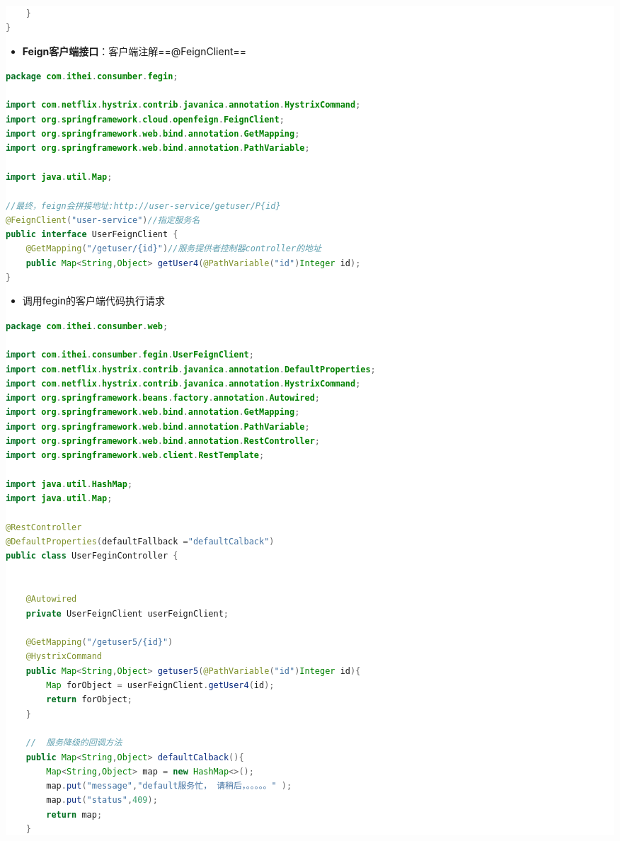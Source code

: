 ```java
    }
}

```

- **Feign客户端接口**：客户端注解==@FeignClient==

```java
package com.ithei.consumber.fegin;

import com.netflix.hystrix.contrib.javanica.annotation.HystrixCommand;
import org.springframework.cloud.openfeign.FeignClient;
import org.springframework.web.bind.annotation.GetMapping;
import org.springframework.web.bind.annotation.PathVariable;

import java.util.Map;

//最终，feign会拼接地址:http://user-service/getuser/P{id}
@FeignClient("user-service")//指定服务名
public interface UserFeignClient {
    @GetMapping("/getuser/{id}")//服务提供者控制器controller的地址
    public Map<String,Object> getUser4(@PathVariable("id")Integer id);
}

```

- 调用fegin的客户端代码执行请求

```java
package com.ithei.consumber.web;

import com.ithei.consumber.fegin.UserFeignClient;
import com.netflix.hystrix.contrib.javanica.annotation.DefaultProperties;
import com.netflix.hystrix.contrib.javanica.annotation.HystrixCommand;
import org.springframework.beans.factory.annotation.Autowired;
import org.springframework.web.bind.annotation.GetMapping;
import org.springframework.web.bind.annotation.PathVariable;
import org.springframework.web.bind.annotation.RestController;
import org.springframework.web.client.RestTemplate;

import java.util.HashMap;
import java.util.Map;

@RestController
@DefaultProperties(defaultFallback ="defaultCalback")
public class UserFeginController {


    @Autowired
    private UserFeignClient userFeignClient;

    @GetMapping("/getuser5/{id}")
    @HystrixCommand
    public Map<String,Object> getuser5(@PathVariable("id")Integer id){
        Map forObject = userFeignClient.getUser4(id);
        return forObject;
    }

    //  服务降级的回调方法
    public Map<String,Object> defaultCalback(){
        Map<String,Object> map = new HashMap<>();
        map.put("message","default服务忙， 请稍后，。。。。。" );
        map.put("status",409);
        return map;
    }
```